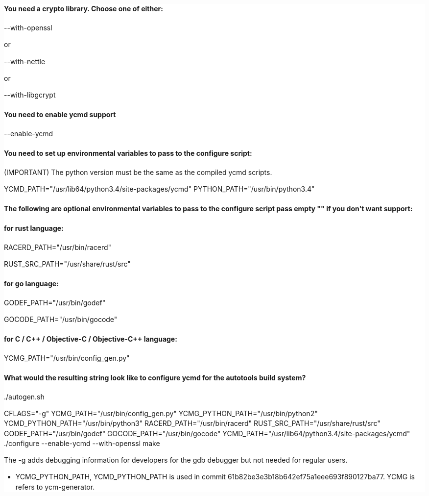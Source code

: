#### You need a crypto library.  Choose one of either:

--with-openssl

or

--with-nettle

or

--with-libgcrypt

#### You need to enable ycmd support

--enable-ycmd

#### You need to set up environmental variables to pass to the configure script:

(IMPORTANT) The python version must be the same as the compiled ycmd scripts.

YCMD_PATH="/usr/lib64/python3.4/site-packages/ycmd"
PYTHON_PATH="/usr/bin/python3.4" 

#### The following are optional environmental variables to pass to the configure script pass empty "" if you don't want support:

#### for rust language:

RACERD_PATH="/usr/bin/racerd" 

RUST_SRC_PATH="/usr/share/rust/src" 

#### for go language:

GODEF_PATH="/usr/bin/godef" 

GOCODE_PATH="/usr/bin/gocode" 

#### for C / C++ / Objective-C / Objective-C++ language:

YCMG_PATH="/usr/bin/config_gen.py"

#### What would the resulting string look like to configure ycmd for the autotools build system?

./autogen.sh

CFLAGS="-g" YCMG_PATH="/usr/bin/config_gen.py" YCMG_PYTHON_PATH="/usr/bin/python2" YCMD_PYTHON_PATH="/usr/bin/python3" RACERD_PATH="/usr/bin/racerd" RUST_SRC_PATH="/usr/share/rust/src" GODEF_PATH="/usr/bin/godef" GOCODE_PATH="/usr/bin/gocode" YCMD_PATH="/usr/lib64/python3.4/site-packages/ycmd" ./configure --enable-ycmd --with-openssl
make

The -g adds debugging information for developers for the gdb debugger but not needed for regular users. 

* YCMG_PYTHON_PATH, YCMD_PYTHON_PATH is used in commit 61b82be3e3b18b642ef75a1eee693f890127ba77.  YCMG is refers to ycm-generator.
